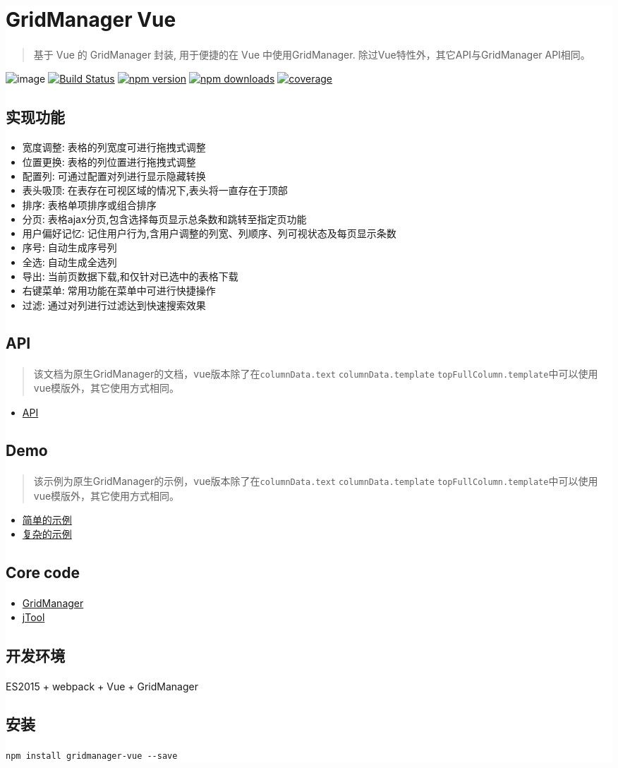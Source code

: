 # GridManager Vue
> 基于 Vue 的 GridManager 封装, 用于便捷的在 Vue 中使用GridManager. 除过Vue特性外，其它API与GridManager API相同。

![image](https://s2.ax1x.com/2019/04/16/AxA4xK.png)
[![Build Status](https://travis-ci.org/baukh789/GridManager.svg?branch=master&style=flat-square)](https://travis-ci.org/baukh789/GridManager)
[![npm version](https://img.shields.io/npm/v/gridmanager-vue.svg?style=flat-square)](https://www.npmjs.com/package/gridmanager-vue)
[![npm downloads](https://img.shields.io/npm/dt/gridmanager-vue.svg?style=flat-square)](https://www.npmjs.com/package/gridmanager-vue)
[![coverage](https://img.shields.io/codecov/c/github/baukh789/GridManager.svg?style=flat-square)](https://codecov.io/gh/baukh789/GridManager)

## 实现功能
- 宽度调整: 表格的列宽度可进行拖拽式调整
- 位置更换: 表格的列位置进行拖拽式调整
- 配置列: 可通过配置对列进行显示隐藏转换
- 表头吸顶: 在表存在可视区域的情况下,表头将一直存在于顶部
- 排序: 表格单项排序或组合排序
- 分页: 表格ajax分页,包含选择每页显示总条数和跳转至指定页功能
- 用户偏好记忆: 记住用户行为,含用户调整的列宽、列顺序、列可视状态及每页显示条数
- 序号: 自动生成序号列
- 全选: 自动生成全选列
- 导出: 当前页数据下载,和仅针对已选中的表格下载
- 右键菜单: 常用功能在菜单中可进行快捷操作
- 过滤: 通过对列进行过滤达到快速搜索效果

## API
> 该文档为原生GridManager的文档，vue版本除了在`columnData.text` `columnData.template` `topFullColumn.template`中可以使用vue模版外，其它使用方式相同。
- [API](http://gridmanager.lovejavascript.com/api/index.html)

## Demo
> 该示例为原生GridManager的示例，vue版本除了在`columnData.text` `columnData.template` `topFullColumn.template`中可以使用vue模版外，其它使用方式相同。
- [简单的示例](http://gridmanager.lovejavascript.com/demo/index.html)
- [复杂的示例](http://develop.lovejavascript.com/node_modules/gridmanager/demo/index.html)

## Core code
- [GridManager](https://github.com/baukh789/GridManager)
- [jTool](https://github.com/baukh789/jTool)

## 开发环境
ES2015 + webpack + Vue + GridManager

## 安装
```
npm install gridmanager-vue --save
```
